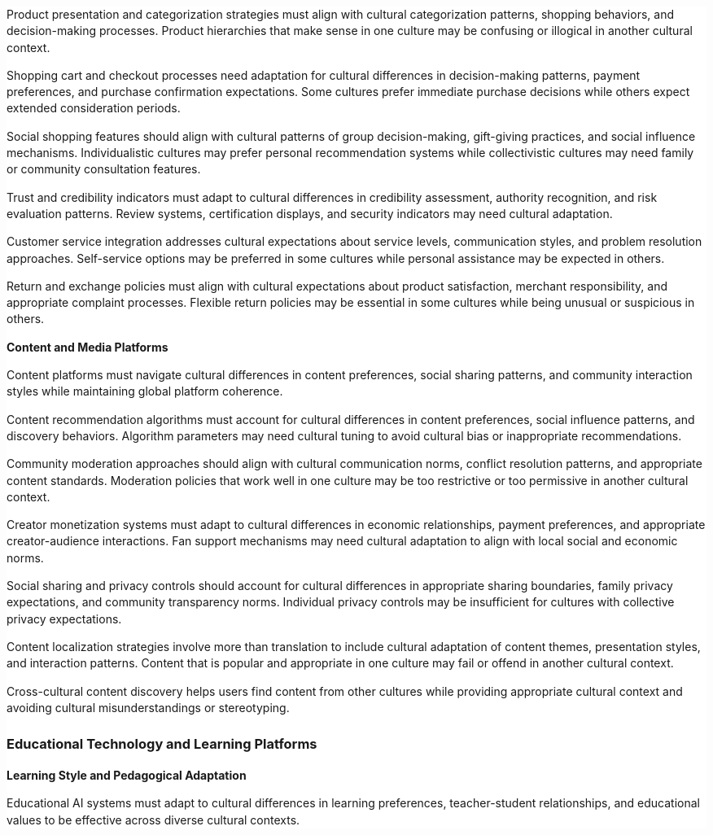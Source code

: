 Product presentation and categorization strategies must align with cultural categorization patterns, shopping behaviors, and decision-making processes. Product hierarchies that make sense in one culture may be confusing or illogical in another cultural context.

Shopping cart and checkout processes need adaptation for cultural differences in decision-making patterns, payment preferences, and purchase confirmation expectations. Some cultures prefer immediate purchase decisions while others expect extended consideration periods.

Social shopping features should align with cultural patterns of group decision-making, gift-giving practices, and social influence mechanisms. Individualistic cultures may prefer personal recommendation systems while collectivistic cultures may need family or community consultation features.

Trust and credibility indicators must adapt to cultural differences in credibility assessment, authority recognition, and risk evaluation patterns. Review systems, certification displays, and security indicators may need cultural adaptation.

Customer service integration addresses cultural expectations about service levels, communication styles, and problem resolution approaches. Self-service options may be preferred in some cultures while personal assistance may be expected in others.

Return and exchange policies must align with cultural expectations about product satisfaction, merchant responsibility, and appropriate complaint processes. Flexible return policies may be essential in some cultures while being unusual or suspicious in others.

**Content and Media Platforms**

Content platforms must navigate cultural differences in content preferences, social sharing patterns, and community interaction styles while maintaining global platform coherence.

Content recommendation algorithms must account for cultural differences in content preferences, social influence patterns, and discovery behaviors. Algorithm parameters may need cultural tuning to avoid cultural bias or inappropriate recommendations.

Community moderation approaches should align with cultural communication norms, conflict resolution patterns, and appropriate content standards. Moderation policies that work well in one culture may be too restrictive or too permissive in another cultural context.

Creator monetization systems must adapt to cultural differences in economic relationships, payment preferences, and appropriate creator-audience interactions. Fan support mechanisms may need cultural adaptation to align with local social and economic norms.

Social sharing and privacy controls should account for cultural differences in appropriate sharing boundaries, family privacy expectations, and community transparency norms. Individual privacy controls may be insufficient for cultures with collective privacy expectations.

Content localization strategies involve more than translation to include cultural adaptation of content themes, presentation styles, and interaction patterns. Content that is popular and appropriate in one culture may fail or offend in another cultural context.

Cross-cultural content discovery helps users find content from other cultures while providing appropriate cultural context and avoiding cultural misunderstandings or stereotyping.

### **Educational Technology and Learning Platforms**

**Learning Style and Pedagogical Adaptation**

Educational AI systems must adapt to cultural differences in learning preferences, teacher-student relationships, and educational values to be effective across diverse cultural contexts.
